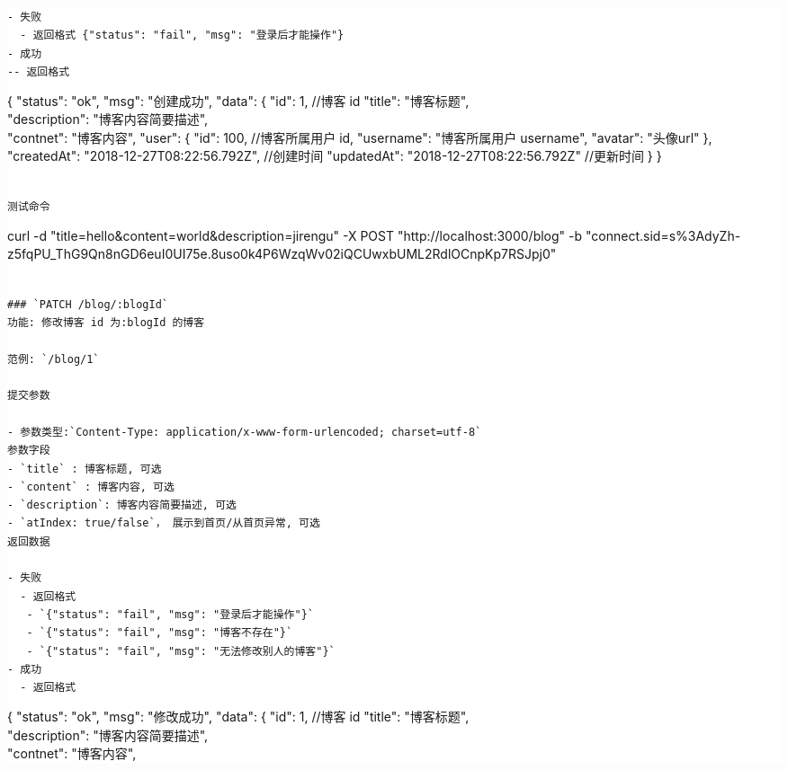 ```
- 失败
  - 返回格式 {"status": "fail", "msg": "登录后才能操作"}
- 成功
-- 返回格式

```
{
  "status": "ok",
  "msg": "创建成功",
  "data": { 
      "id": 1,                 //博客 id
      "title": "博客标题",   
      "description":  "博客内容简要描述",   
      "contnet": "博客内容",
      "user": {
        "id": 100, //博客所属用户 id,
        "username": "博客所属用户 username",
        "avatar": "头像url"
      },
      "createdAt": "2018-12-27T08:22:56.792Z",   //创建时间
      "updatedAt": "2018-12-27T08:22:56.792Z"   //更新时间
    }
}
```

测试命令

```
curl -d "title=hello&content=world&description=jirengu" -X POST "http://localhost:3000/blog" -b "connect.sid=s%3AdyZh-z5fqPU_ThG9Qn8nGD6euI0UI75e.8uso0k4P6WzqWv02iQCUwxbUML2RdlOCnpKp7RSJpj0"
```

### `PATCH /blog/:blogId`
功能: 修改博客 id 为:blogId 的博客

范例: `/blog/1`

提交参数

- 参数类型:`Content-Type: application/x-www-form-urlencoded; charset=utf-8`
参数字段
- `title` : 博客标题, 可选
- `content` : 博客内容, 可选
- `description`: 博客内容简要描述, 可选
- `atIndex: true/false`， 展示到首页/从首页异常, 可选
返回数据

- 失败
  - 返回格式
   - `{"status": "fail", "msg": "登录后才能操作"}`
   - `{"status": "fail", "msg": "博客不存在"}`
   - `{"status": "fail", "msg": "无法修改别人的博客"}`
- 成功
  - 返回格式

```
{
  "status": "ok",
  "msg": "修改成功",
  "data": { 
      "id": 1,                 //博客 id
      "title": "博客标题",   
      "description":  "博客内容简要描述",   
      "contnet": "博客内容",